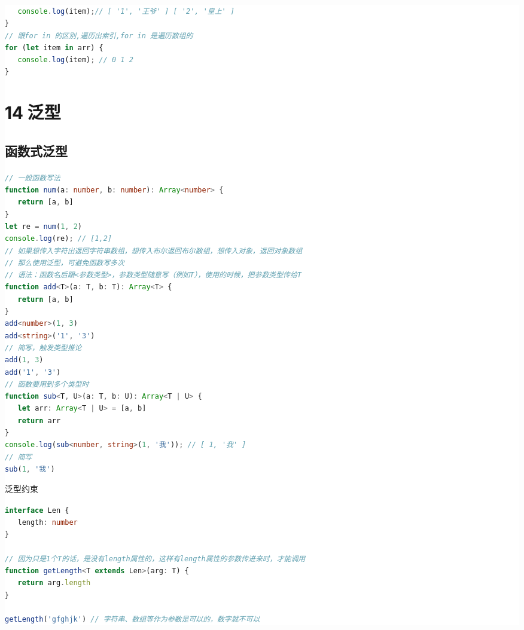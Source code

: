 ```typescript
   console.log(item);// [ '1', '王爷' ] [ '2', '皇上' ]
}
// 跟for in 的区别,遍历出索引,for in 是遍历数组的
for (let item in arr) {
   console.log(item); // 0 1 2
}
```

# 14 泛型

## 函数式泛型

```typescript
// 一般函数写法
function num(a: number, b: number): Array<number> {
   return [a, b]
}
let re = num(1, 2)
console.log(re); // [1,2]
// 如果想传入字符出返回字符串数组，想传入布尔返回布尔数组，想传入对象，返回对象数组
// 那么使用泛型，可避免函数写多次
// 语法：函数名后跟<参数类型>，参数类型随意写（例如T），使用的时候，把参数类型传给T
function add<T>(a: T, b: T): Array<T> {
   return [a, b]
}
add<number>(1, 3)
add<string>('1', '3')
// 简写，触发类型推论
add(1, 3)
add('1', '3')
// 函数要用到多个类型时
function sub<T, U>(a: T, b: U): Array<T | U> {
   let arr: Array<T | U> = [a, b]
   return arr
}
console.log(sub<number, string>(1, '我')); // [ 1, '我' ]
// 简写
sub(1, '我')
```

泛型约束

```typescript
interface Len {
   length: number
}

// 因为只是1个T的话，是没有length属性的，这样有length属性的参数传进来时，才能调用
function getLength<T extends Len>(arg: T) {
   return arg.length
}

getLength('gfghjk') // 字符串、数组等作为参数是可以的，数字就不可以
```


   [symbol1]: '小满',
   [symbol2]: '二蛋',
